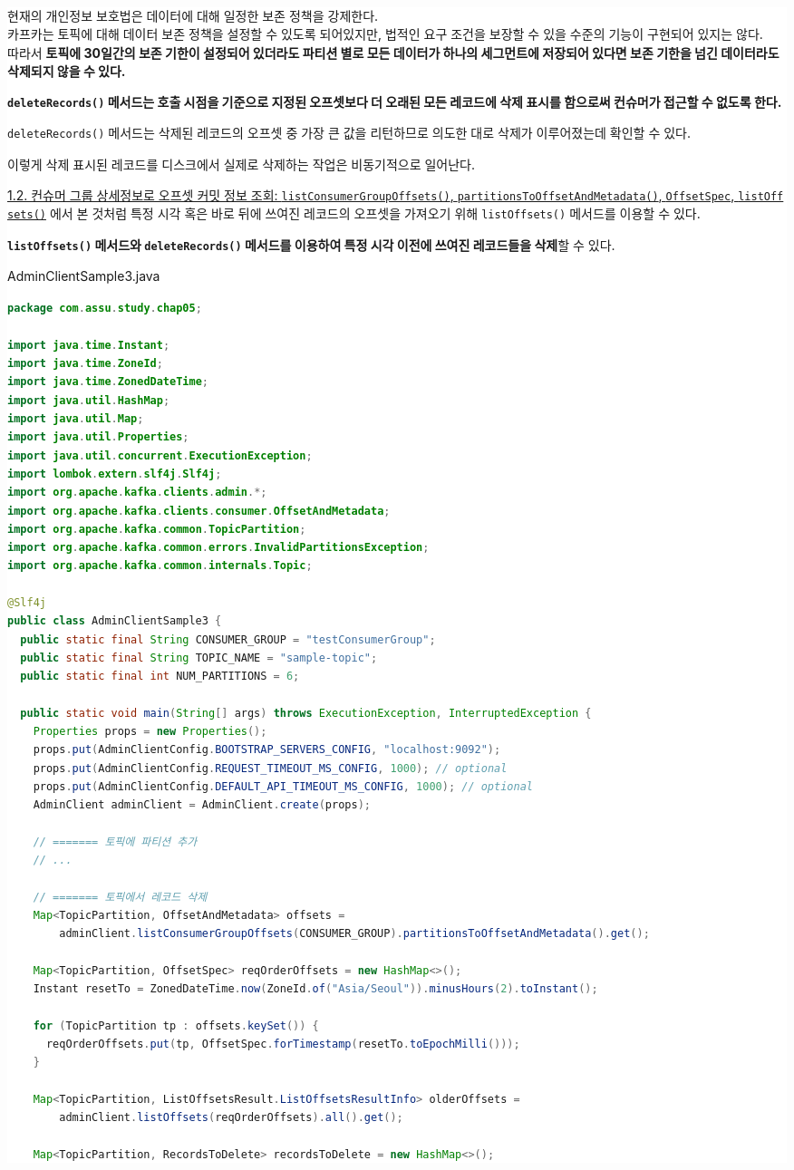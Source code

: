 현재의 개인정보 보호법은 데이터에 대해 일정한 보존 정책을 강제한다.  
카프카는 토픽에 대해 데이터 보존 정책을 설정할 수 있도록 되어있지만, 법적인 요구 조건을 보장할 수 있을 수준의 기능이 구현되어 있지는 않다.  
따라서 **토픽에 30일간의 보존 기한이 설정되어 있더라도 파티션 별로 모든 데이터가 하나의 세그먼트에 저장되어 있다면 보존 기한을 넘긴 데이터라도 삭제되지 않을 수 있다.**

**`deleteRecords()` 메서드는 호출 시점을 기준으로 지정된 오프셋보다 더 오래된 모든 레코드에 삭제 표시를 함으로써 컨슈머가 접근할 수 없도록 한다.**

`deleteRecords()` 메서드는 삭제된 레코드의 오프셋 중 가장 큰 값을 리턴하므로 의도한 대로 삭제가 이루어졌는데 확인할 수 있다.

이렇게 삭제 표시된 레코드를 디스크에서 실제로 삭제하는 작업은 비동기적으로 일어난다.

[1.2. 컨슈머 그룹 상세정보로 오프셋 커밋 정보 조회: `listConsumerGroupOffsets()`, `partitionsToOffsetAndMetadata()`, `OffsetSpec`, `listOffsets()`](#12-컨슈머-그룹-상세정보로-오프셋-커밋-정보-조회-listconsumergroupoffsets-partitionstooffsetandmetadata-offsetspec-listoffsets) 에서 본 것처럼 
특정 시각 혹은 바로 뒤에 쓰여진 레코드의 오프셋을 가져오기 위해 `listOffsets()` 메서드를 이용할 수 있다.

**`listOffsets()` 메서드와 `deleteRecords()` 메서드를 이용하여 특정 시각 이전에 쓰여진 레코드들을 삭제**할 수 있다.

AdminClientSample3.java
```java
package com.assu.study.chap05;

import java.time.Instant;
import java.time.ZoneId;
import java.time.ZonedDateTime;
import java.util.HashMap;
import java.util.Map;
import java.util.Properties;
import java.util.concurrent.ExecutionException;
import lombok.extern.slf4j.Slf4j;
import org.apache.kafka.clients.admin.*;
import org.apache.kafka.clients.consumer.OffsetAndMetadata;
import org.apache.kafka.common.TopicPartition;
import org.apache.kafka.common.errors.InvalidPartitionsException;
import org.apache.kafka.common.internals.Topic;

@Slf4j
public class AdminClientSample3 {
  public static final String CONSUMER_GROUP = "testConsumerGroup";
  public static final String TOPIC_NAME = "sample-topic";
  public static final int NUM_PARTITIONS = 6;

  public static void main(String[] args) throws ExecutionException, InterruptedException {
    Properties props = new Properties();
    props.put(AdminClientConfig.BOOTSTRAP_SERVERS_CONFIG, "localhost:9092");
    props.put(AdminClientConfig.REQUEST_TIMEOUT_MS_CONFIG, 1000); // optional
    props.put(AdminClientConfig.DEFAULT_API_TIMEOUT_MS_CONFIG, 1000); // optional
    AdminClient adminClient = AdminClient.create(props);

    // ======= 토픽에 파티션 추가
    // ...

    // ======= 토픽에서 레코드 삭제
    Map<TopicPartition, OffsetAndMetadata> offsets =
        adminClient.listConsumerGroupOffsets(CONSUMER_GROUP).partitionsToOffsetAndMetadata().get();

    Map<TopicPartition, OffsetSpec> reqOrderOffsets = new HashMap<>();
    Instant resetTo = ZonedDateTime.now(ZoneId.of("Asia/Seoul")).minusHours(2).toInstant();

    for (TopicPartition tp : offsets.keySet()) {
      reqOrderOffsets.put(tp, OffsetSpec.forTimestamp(resetTo.toEpochMilli()));
    }

    Map<TopicPartition, ListOffsetsResult.ListOffsetsResultInfo> olderOffsets =
        adminClient.listOffsets(reqOrderOffsets).all().get();

    Map<TopicPartition, RecordsToDelete> recordsToDelete = new HashMap<>();
```